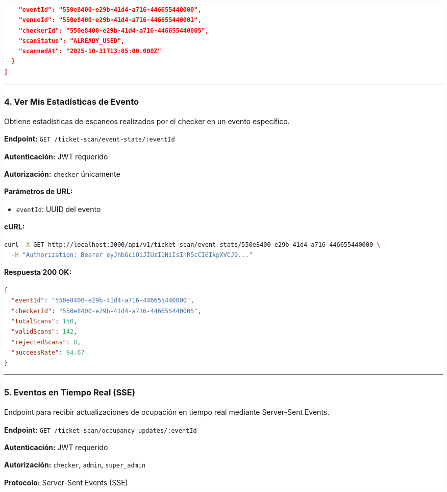 ```json
    "eventId": "550e8400-e29b-41d4-a716-446655440000",
    "venueId": "550e8400-e29b-41d4-a716-446655440001",
    "checkerId": "550e8400-e29b-41d4-a716-446655440005",
    "scanStatus": "ALREADY_USED",
    "scannedAt": "2025-10-31T13:05:00.000Z"
  }
]
```

---

### 4. Ver Mis Estadísticas de Evento

Obtiene estadísticas de escaneos realizados por el checker en un evento específico.

**Endpoint:** `GET /ticket-scan/event-stats/:eventId`

**Autenticación:** JWT requerido

**Autorización:** `checker` únicamente

**Parámetros de URL:**
- `eventId`: UUID del evento

**cURL:**
```bash
curl -X GET http://localhost:3000/api/v1/ticket-scan/event-stats/550e8400-e29b-41d4-a716-446655440000 \
  -H "Authorization: Bearer eyJhbGciOiJIUzI1NiIsInR5cCI6IkpXVCJ9..."
```

**Respuesta 200 OK:**
```json
{
  "eventId": "550e8400-e29b-41d4-a716-446655440000",
  "checkerId": "550e8400-e29b-41d4-a716-446655440005",
  "totalScans": 150,
  "validScans": 142,
  "rejectedScans": 8,
  "successRate": 94.67
}
```

---

### 5. Eventos en Tiempo Real (SSE)

Endpoint para recibir actualizaciones de ocupación en tiempo real mediante Server-Sent Events.

**Endpoint:** `GET /ticket-scan/occupancy-updates/:eventId`

**Autenticación:** JWT requerido

**Autorización:** `checker`, `admin`, `super_admin`

**Protocolo:** Server-Sent Events (SSE)
